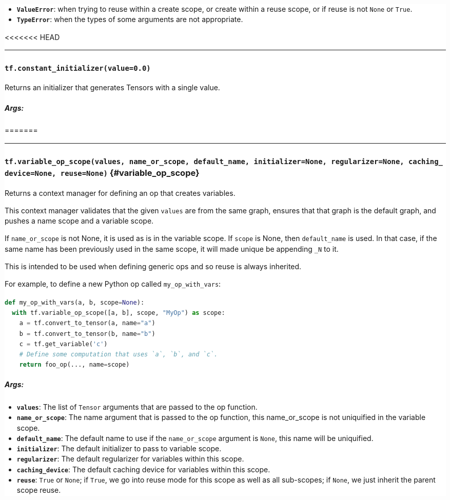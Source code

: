 *  <b>`ValueError`</b>: when trying to reuse within a create scope, or create within
    a reuse scope, or if reuse is not `None` or `True`.
*  <b>`TypeError`</b>: when the types of some arguments are not appropriate.


<<<<<<< HEAD

- - -

### `tf.constant_initializer(value=0.0)` <a class="md-anchor" id="constant_initializer"></a>

Returns an initializer that generates Tensors with a single value.

##### Args: <a class="md-anchor" id="AUTOGENERATED-args-"></a>
=======
- - -

### `tf.variable_op_scope(values, name_or_scope, default_name, initializer=None, regularizer=None, caching_device=None, reuse=None)` {#variable_op_scope}

Returns a context manager for defining an op that creates variables.

This context manager validates that the given `values` are from the
same graph, ensures that that graph is the default graph, and pushes a
name scope and a variable scope.

If `name_or_scope` is not None, it is used as is in the variable scope. If
`scope` is None, then `default_name` is used.  In that case, if the same name
has been previously used in the same scope, it will made unique be appending
`_N` to it.

This is intended to be used when defining generic ops and so reuse is always
inherited.

For example, to define a new Python op called `my_op_with_vars`:

```python
def my_op_with_vars(a, b, scope=None):
  with tf.variable_op_scope([a, b], scope, "MyOp") as scope:
    a = tf.convert_to_tensor(a, name="a")
    b = tf.convert_to_tensor(b, name="b")
    c = tf.get_variable('c')
    # Define some computation that uses `a`, `b`, and `c`.
    return foo_op(..., name=scope)
```

##### Args:


*  <b>`values`</b>: The list of `Tensor` arguments that are passed to the op function.
*  <b>`name_or_scope`</b>: The name argument that is passed to the op function,
    this name_or_scope is not uniquified in the variable scope.
*  <b>`default_name`</b>: The default name to use if the `name_or_scope` argument is
    `None`, this name will be uniquified.
*  <b>`initializer`</b>: The  default initializer to pass to variable scope.
*  <b>`regularizer`</b>: The default regularizer for variables within this scope.
*  <b>`caching_device`</b>: The default caching device for variables within this scope.
*  <b>`reuse`</b>: `True` or `None`; if `True`, we go into reuse mode for this scope as
    well as all sub-scopes; if `None`, we just inherit the parent scope reuse.
